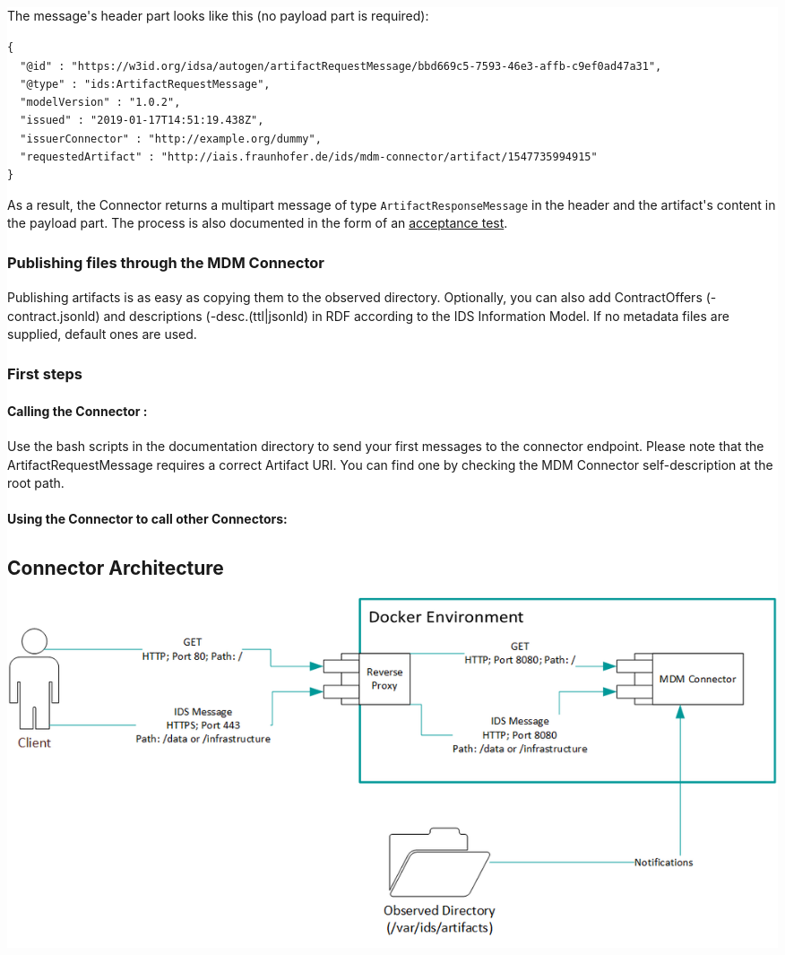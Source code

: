 The message's header part looks like this (no payload part is required):
```
{
  "@id" : "https://w3id.org/idsa/autogen/artifactRequestMessage/bbd669c5-7593-46e3-affb-c9ef0ad47a31",
  "@type" : "ids:ArtifactRequestMessage",  
  "modelVersion" : "1.0.2",
  "issued" : "2019-01-17T14:51:19.438Z",
  "issuerConnector" : "http://example.org/dummy",
  "requestedArtifact" : "http://iais.fraunhofer.de/ids/mdm-connector/artifact/1547735994915"
} 
```

As a result, the Connector returns a multipart message of type ```ArtifactResponseMessage``` in the header and the artifact's content
in the payload part. The process is also documented in the form of an [acceptance test](src/test/java/de/fraunhofer/iais/eis/ids/ei-connector/acceptancetests/RetrieveArtifactTest.java). 

### Publishing files through the MDM Connector

Publishing artifacts is as easy as copying them to the observed directory. Optionally, you can also add ContractOffers (<file name>-contract.jsonld) and descriptions (<file name>-desc.(ttl|jsonld) in RDF according to the IDS Information Model. If no metadata files are supplied, default ones are used.

### First steps

#### Calling the Connector :
Use the bash scripts in the documentation directory to send your first messages to the connector endpoint. Please note that the ArtifactRequestMessage requires a correct Artifact URI. You can find one by checking the MDM Connector self-description at the root path.

#### Using the Connector to call other Connectors:


## Connector Architecture

![Architecture and message flow](documentation/MDMConnectorArchitecture.png)
